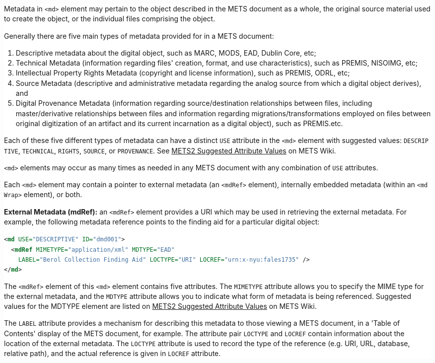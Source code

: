 Metadata in `<md>` element may pertain to the object described in the METS document as a
whole, the original source material used to create the object, or the
individual files comprising the object.

Generally there are five main types of metadata provided for in a METS document: 
1. Descriptive metadata about the digital object, such as MARC, MODS, EAD,
   Dublin Core, etc;
2. Technical Metadata (information regarding files' creation, format, and use
   characteristics), such as PREMIS, NISOIMG, etc;
3. Intellectual Property Rights Metadata (copyright and license information), such as PREMIS, ODRL, etc;
4. Source Metadata (descriptive and administrative metadata regarding the analog source from which a digital object derives), and
5. Digital Provenance Metadata (information regarding source/destination
   relationships between files, including master/derivative relationships between files and information regarding migrations/transformations employed on
files between original digitization of an artifact and its current incarnation
as a digital object), such as PREMIS.etc.

Each of these five different types of metadata can have a
distinct `USE` attribute in the `<md>` element with suggested values: `DESCRIPTIVE`, `TECHNICAL`,
`RIGHTS`, `SOURCE`, or `PROVENANCE`. See [METS2 Suggested Attribute Values](https://github.com/mets/METS-schema/wiki/METS2-Suggested-Attribute-Values) on METS Wiki.

`<md>` elements may occur as many
times as needed in any METS document with any combination of `USE` attributes.

Each `<md>`
element may contain a pointer to external metadata (an `<mdRef>`
element), internally embedded metadata (within an `<mdWrap>` element),
or both.

**External Metadata (mdRef):** an `<mdRef>` element provides a
URI which may be used in retrieving the external metadata. For example,
the following metadata reference points to the finding aid for a
particular digital object:

```xml 
<md USE="DESCRIPTIVE" ID="dmd001">
  <mdRef MIMETYPE="application/xml" MDTYPE="EAD"
    LABEL="Berol Collection Finding Aid" LOCTYPE="URI" LOCREF="urn:x-nyu:fales1735" />
</md>       
```

The `<mdRef>` element of this `<md>` element contains five attributes. The
`MIMETYPE` attribute allows you to specify the MIME type for the external
metadata, and the `MDTYPE` attribute allows you to indicate what form of
metadata is being referenced. Suggested values for the MDTYPE element are
listed on [METS2 Suggested Attribute Values](https://github.com/mets/METS-schema/wiki/METS2-Suggested-Attribute-Values) on METS Wiki.


The `LABEL` attribute provides a mechanism for describing this
metadata to those viewing a METS document, in a 'Table of Contents' display of
the METS document, for example.
The attribute pair `LOCTYPE` and `LOCREF` contain information about the location of the external metadata.
The `LOCTYPE` attribute is used to record the type of the reference (e.g. URI, URL, database, relative path), and the actual reference is given in `LOCREF` attribute.
